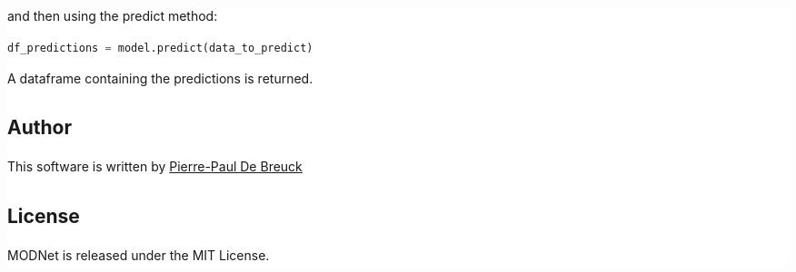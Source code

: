 and then using the predict method:

```python
df_predictions = model.predict(data_to_predict)
```
A dataframe containing the predictions is returned.

<a name="author"></a>
## Author
This software is written by [Pierre-Paul De Breuck](mailto:pierre-paul.debreuck@uclouvain.be)

<a name="License"></a>
## License

MODNet is released under the MIT License.
